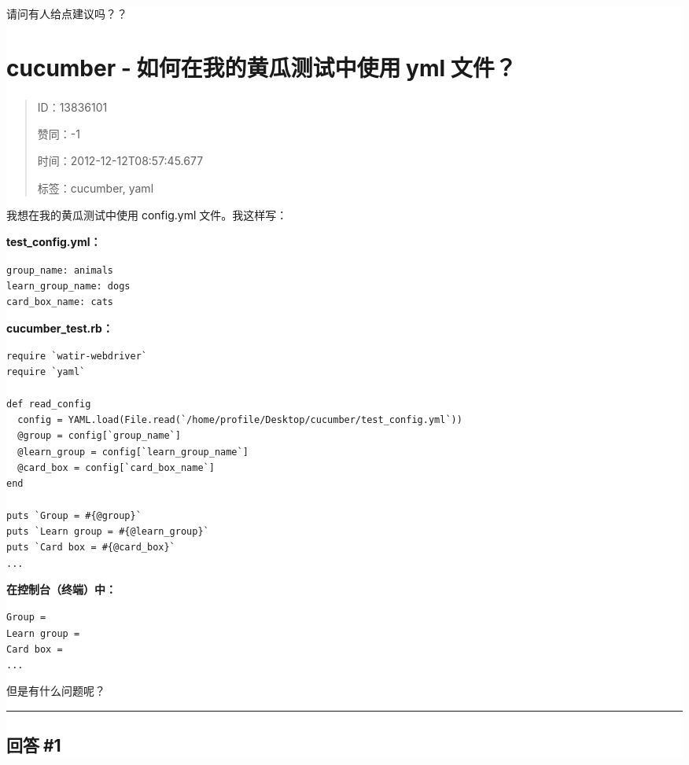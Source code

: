 请问有人给点建议吗？？

# cucumber - 如何在我的黄瓜测试中使用 yml 文件？

> ID：13836101
> 
> 赞同：-1
> 
> 时间：2012-12-12T08:57:45.677
> 
> 标签：cucumber, yaml

我想在我的黄瓜测试中使用 config.yml 文件。我这样写：

**test_config.yml：**

```
group_name: animals
learn_group_name: dogs
card_box_name: cats 
```

**cucumber_test.rb：**

```
require `watir-webdriver`
require `yaml`

def read_config
  config = YAML.load(File.read(`/home/profile/Desktop/cucumber/test_config.yml`))
  @group = config[`group_name`]
  @learn_group = config[`learn_group_name`]
  @card_box = config[`card_box_name`]
end

puts `Group = #{@group}`
puts `Learn group = #{@learn_group}`
puts `Card box = #{@card_box}`
... 
```

**在控制台（终端）中：**

```
Group = 
Learn group = 
Card box =
... 
```

但是有什么问题呢？

* * *

## 回答 #1
